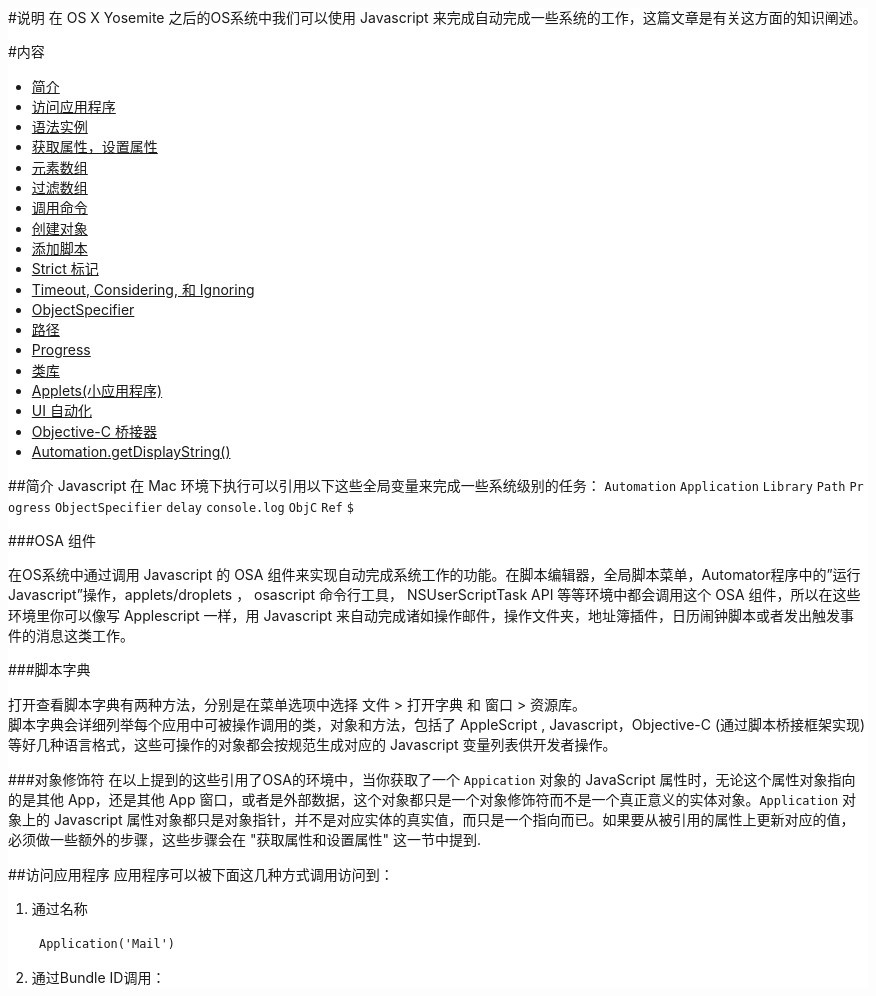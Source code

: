 
#说明
在 OS X Yosemite 之后的OS系统中我们可以使用 Javascript 来完成自动完成一些系统的工作，这篇文章是有关这方面的知识阐述。

#内容

+  [简介](#jianjie)
+  [访问应用程序]()
+  [语法实例]()
+  [获取属性，设置属性]()
+  [元素数组](#arrayData)
+  [过滤数组]()
+  [调用命令]()
+  [创建对象]()
+  [添加脚本]()
+  [Strict 标记]()
+  [Timeout, Considering, 和 Ignoring]()
+  [ObjectSpecifier]()
+  [路径]()
+  [Progress]()
+  [类库]()
+  [Applets(小应用程序)]()
+  [UI 自动化]()
+  [Objective-C 桥接器]()
+  [Automation.getDisplayString()]()

[id]: jianjie
##简介
Javascript 在 Mac 环境下执行可以引用以下这些全局变量来完成一些系统级别的任务：
`Automation`  `Application`  `Library`  `Path`  `Progress`  `ObjectSpecifier`  `delay` `console.log`  `ObjC`  `Ref`  `$`

###OSA 组件

在OS系统中通过调用 Javascript 的 OSA 组件来实现自动完成系统工作的功能。在脚本编辑器，全局脚本菜单，Automator程序中的”运行Javascript”操作，applets/droplets ， osascript 命令行工具， NSUserScriptTask API 等等环境中都会调用这个 OSA 组件，所以在这些环境里你可以像写 Applescript 一样，用 Javascript 来自动完成诸如操作邮件，操作文件夹，地址簿插件，日历闹钟脚本或者发出触发事件的消息这类工作。

###脚本字典

打开查看脚本字典有两种方法，分别是在菜单选项中选择 文件 > 打开字典 和 窗口 > 资源库。     
脚本字典会详细列举每个应用中可被操作调用的类，对象和方法，包括了 AppleScript , Javascript，Objective-C (通过脚本桥接框架实现) 等好几种语言格式，这些可操作的对象都会按规范生成对应的 Javascript 变量列表供开发者操作。

###对象修饰符
在以上提到的这些引用了OSA的环境中，当你获取了一个 `Appication` 对象的 JavaScript 属性时，无论这个属性对象指向的是其他 App，还是其他 App 窗口，或者是外部数据，这个对象都只是一个对象修饰符而不是一个真正意义的实体对象。`Application` 对象上的 Javascript 属性对象都只是对象指针，并不是对应实体的真实值，而只是一个指向而已。如果要从被引用的属性上更新对应的值，必须做一些额外的步骤，这些步骤会在 "获取属性和设置属性" 这一节中提到.

##访问应用程序
应用程序可以被下面这几种方式调用访问到：

1. 通过名称

		Application('Mail')

2. 通过Bundle ID调用：


[id]: "arrayData"